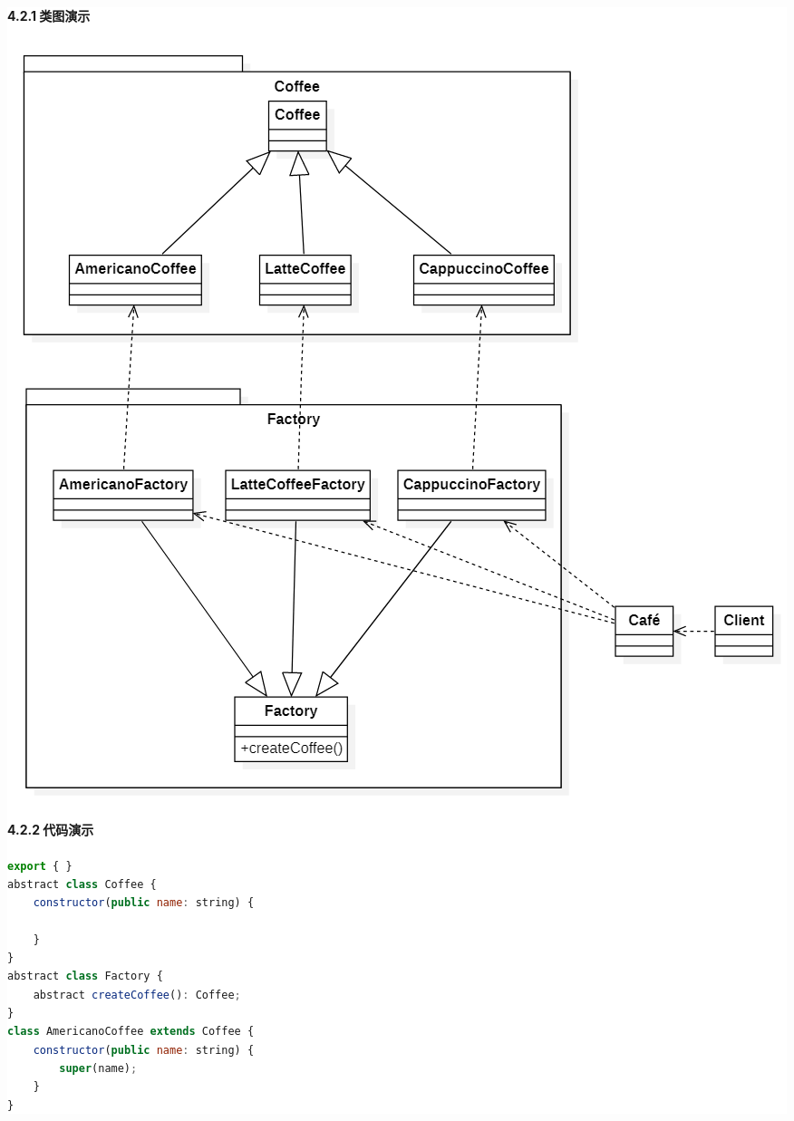 #### 4.2.1 类图演示

![工厂方法模式](img/23.png)

#### 4.2.2 代码演示

```js
export { }
abstract class Coffee {
    constructor(public name: string) {

    }
}
abstract class Factory {
    abstract createCoffee(): Coffee;
}
class AmericanoCoffee extends Coffee {
    constructor(public name: string) {
        super(name);
    }
}

```